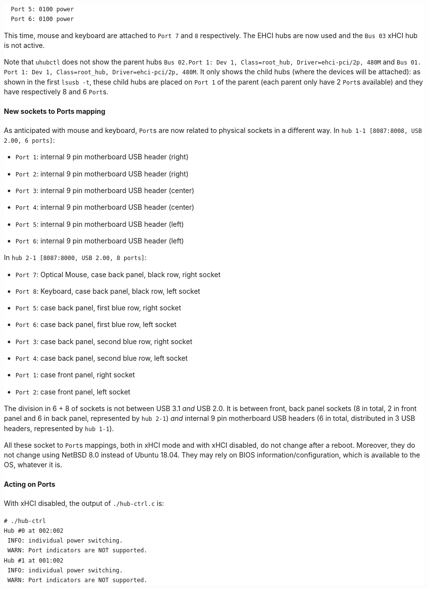 ```
  Port 5: 0100 power
  Port 6: 0100 power
```

This time, mouse and keyboard are attached to `Port 7` and `8` respectively. The EHCI hubs are now used and the `Bus 03` xHCI hub is not active.

Note that `uhubctl` does not show the parent hubs `Bus 02.Port 1: Dev 1, Class=root_hub, Driver=ehci-pci/2p, 480M` and `Bus 01.Port 1: Dev 1, Class=root_hub, Driver=ehci-pci/2p, 480M`. It only shows the child hubs (where the devices will be attached): as shown in the first `lsusb -t`, these child hubs are placed on `Port 1` of the parent (each parent only have 2 `Port`s available) and they have respectively 8 and 6 `Port`s.

#### New sockets to Ports mapping

As anticipated with mouse and keyboard, `Port`s are now related to physical sockets in a different way. In `hub 1-1 [8087:8008, USB 2.00, 6 ports]`:

- `Port 1`: internal 9 pin motherboard USB header (right)
- `Port 2`: internal 9 pin motherboard USB header (right)

- `Port 3`: internal 9 pin motherboard USB header (center)
- `Port 4`: internal 9 pin motherboard USB header (center)

- `Port 5`: internal 9 pin motherboard USB header (left)
- `Port 6`: internal 9 pin motherboard USB header (left)

In `hub 2-1 [8087:8000, USB 2.00, 8 ports]`:

- `Port 7`: Optical Mouse, case back panel, black row, right socket
- `Port 8`: Keyboard, case back panel, black row, left socket

- `Port 5`: case back panel, first blue row, right socket
- `Port 6`: case back panel, first blue row, left socket

- `Port 3`: case back panel, second blue row, right socket
- `Port 4`: case back panel, second blue row, left socket

- `Port 1`: case front panel, right socket
- `Port 2`: case front panel, left socket

The division in 6 + 8 of sockets is not between USB 3.1 *and* USB 2.0. It is between front, back panel sockets (8 in total, 2 in front panel and 6 in back panel, represented by `hub 2-1`) *and* internal 9 pin motherboard USB headers (6 in total, distributed in 3 USB headers, represented by `hub 1-1`).

All these socket to `Port`s mappings, both in xHCI mode and with xHCI disabled, do not change after a reboot. Moreover, they do not change using NetBSD 8.0 instead of Ubuntu 18.04. They may rely on BIOS information/configuration, which is available to the OS, whatever it is.

#### Acting on Ports

With xHCI disabled, the output of `./hub-ctrl.c` is:

```
# ./hub-ctrl
Hub #0 at 002:002
 INFO: individual power switching.
 WARN: Port indicators are NOT supported.
Hub #1 at 001:002
 INFO: individual power switching.
 WARN: Port indicators are NOT supported.
```
